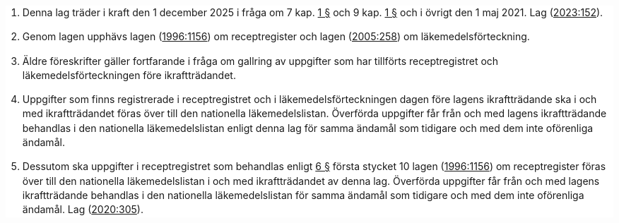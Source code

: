 1. Denna lag träder i kraft den 1 december 2025 i fråga om 7 kap. [1 §](#kap7.1) och 9 kap. [1 §](#kap9.1) och i övrigt den 1 maj 2021. Lag ([2023:152](https://selex.se/eli/sfs/2023/152)).

2. Genom lagen upphävs lagen ([1996:1156](https://selex.se/eli/sfs/1996/1156)) om receptregister och lagen ([2005:258](https://selex.se/eli/sfs/2005/258)) om läkemedelsförteckning.

3. Äldre föreskrifter gäller fortfarande i fråga om gallring av uppgifter som har tillförts receptregistret och läkemedelsförteckningen före ikraftträdandet.

4. Uppgifter som finns registrerade i receptregistret och i läkemedelsförteckningen dagen före lagens ikraftträdande ska i och med ikraftträdandet föras över till den nationella läkemedelslistan. Överförda uppgifter får från och med lagens ikraftträdande behandlas i den nationella läkemedelslistan enligt denna lag för samma ändamål som tidigare och med dem inte oförenliga ändamål.

5. Dessutom ska uppgifter i receptregistret som behandlas enligt [6 §](#kap10.6) första stycket 10 lagen ([1996:1156](https://selex.se/eli/sfs/1996/1156)) om receptregister föras över till den nationella läkemedelslistan i och med ikraftträdandet av denna lag. Överförda uppgifter får från och med lagens ikraftträdande behandlas i den nationella läkemedelslistan för samma ändamål som tidigare och med dem inte oförenliga ändamål. Lag ([2020:305](https://selex.se/eli/sfs/2020/305)).